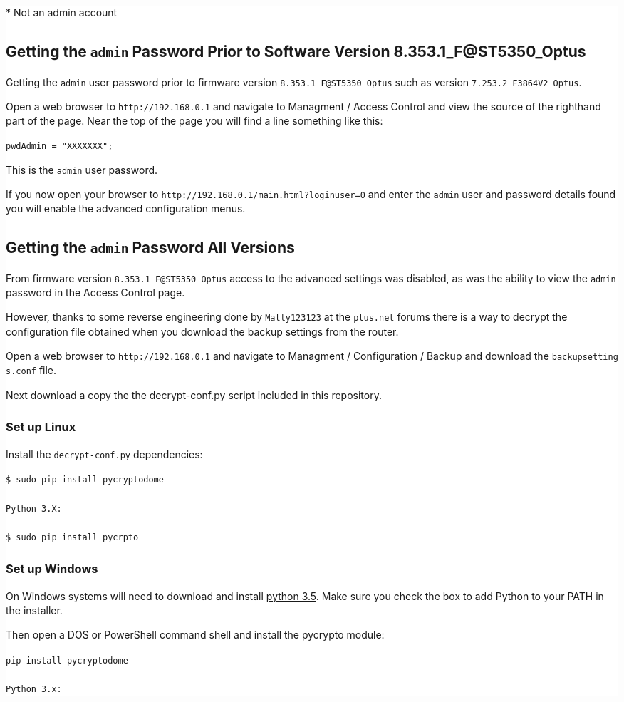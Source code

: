 \* Not an admin account

## Getting the `admin` Password Prior to Software Version 8.353.1_F@ST5350_Optus

Getting the `admin` user password prior to firmware version 
`8.353.1_F@ST5350_Optus` such as version `7.253.2_F3864V2_Optus`.

Open a web browser to `http://192.168.0.1` and navigate to Managment / Access
Control and view the source of the righthand part of the page. Near the top of
the page you will find a line something like this:

    pwdAdmin = "XXXXXXX";

This is the `admin` user password.

If you now open your browser to `http://192.168.0.1/main.html?loginuser=0` and
enter the `admin` user and password details found you will enable the advanced
configuration menus.

## Getting the `admin` Password All Versions

From firmware version `8.353.1_F@ST5350_Optus` access to the advanced settings
was disabled, as was the ability to view the `admin` password in the Access
Control page.

However, thanks to some reverse engineering done by `Matty123123` at the `plus.net`
forums there is a way to decrypt the configuration file obtained when you
download the backup settings from the router.

Open a web browser to `http://192.168.0.1` and navigate to Managment
/ Configuration / Backup and download the `backupsettings.conf` file.

Next download a copy the the decrypt-conf.py script included in this
repository.

### Set up Linux

Install the `decrypt-conf.py` dependencies:

    $ sudo pip install pycryptodome
    
    Python 3.X:
    
    $ sudo pip install pycrpto

### Set up Windows

On Windows systems will need to download and install [python 3.5](https://www.python.org/downloads/). Make sure you check the box to add Python to your PATH in the installer.

Then open a DOS or PowerShell command shell and install the pycrypto module:

    pip install pycryptodome
    
    Python 3.x:
    